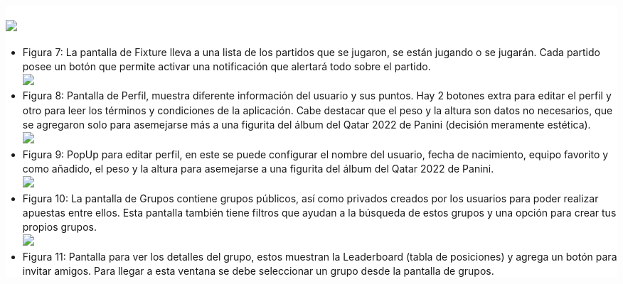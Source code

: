 <br><img src="bocetosiu/Prototipo_PartidosParaPredecir.png" width="300"><br>
- Figura 7: La pantalla de Fixture lleva a una lista de los partidos que se jugaron, se están jugando o se jugarán. Cada partido posee un botón que permite activar una notificación que alertará todo sobre el partido.
<br><img src="bocetosiu/Prototipo_Fixture.png" width="300"><br>
- Figura 8: Pantalla de Perfil, muestra diferente información del usuario y sus puntos. Hay 2 botones extra para editar el perfil y otro para leer los términos y condiciones de la aplicación. Cabe destacar que el peso y la altura son datos no necesarios, que se agregaron solo para asemejarse más a una figurita del álbum del Qatar 2022 de Panini (decisión meramente estética).
<br><img src="bocetosiu/Prototipo_Perfil.png" width="300"><br>
- Figura 9: PopUp para editar perfil, en este se puede configurar el nombre del usuario, fecha de nacimiento, equipo favorito y como añadido, el peso y la altura para asemejarse a una figurita del álbum del Qatar 2022 de Panini.
<br><img src="bocetosiu/Prototipo_EditarPerfil.png" width="300"><br>
- Figura 10: La pantalla de Grupos contiene grupos públicos, así como privados creados por los usuarios para poder realizar apuestas entre ellos. Esta pantalla también tiene filtros que ayudan a la búsqueda de estos grupos y una opción para crear tus propios grupos. 
<br><img src="bocetosiu/Prototipo_Grupos.png" width="300"><br>
- Figura 11: Pantalla para ver los detalles del grupo, estos muestran la Leaderboard (tabla de posiciones) y agrega un botón para invitar amigos. Para llegar a esta ventana se debe seleccionar un grupo desde la pantalla de grupos.